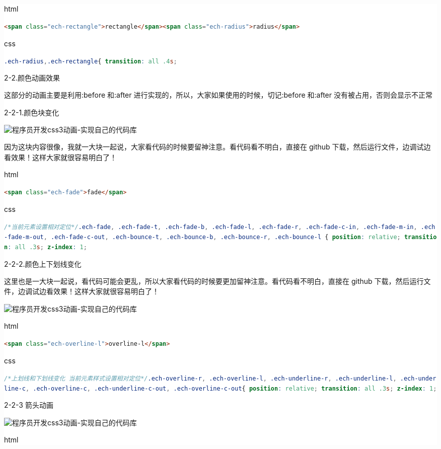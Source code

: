 html

```html
<span class="ech-rectangle">rectangle</span><span class="ech-radius">radius</span>
```

css

```css
.ech-radius,.ech-rectangle{ transition: all .4s;
```

2-2.颜色动画效果

这部分的动画主要是利用:before 和:after 进行实现的，所以，大家如果使用的时候，切记:before 和:after 没有被占用，否则会显示不正常

2-2-1.颜色块变化

![程序员开发css3动画-实现自己的代码库](https://p26.toutiaoimg.com/large/32110004d5a0af60fd98)

因为这块内容很像，我就一大块一起说，大家看代码的时候要留神注意。看代码看不明白，直接在 github 下载，然后运行文件，边调试边看效果！这样大家就很容易明白了！

html

```html
<span class="ech-fade">fade</span>
```

css

```css
/*当前元素设置相对定位*/.ech-fade, .ech-fade-t, .ech-fade-b, .ech-fade-l, .ech-fade-r, .ech-fade-c-in, .ech-fade-m-in, .ech-fade-m-out, .ech-fade-c-out, .ech-bounce-t, .ech-bounce-b, .ech-bounce-r, .ech-bounce-l { position: relative; transition: all .3s; z-index: 1;
```

2-2-2.颜色上下划线变化

这里也是一大块一起说，看代码可能会更乱，所以大家看代码的时候要更加留神注意。看代码看不明白，直接在 github 下载，然后运行文件，边调试边看效果！这样大家就很容易明白了！

![程序员开发css3动画-实现自己的代码库](https://p26.toutiaoimg.com/large/320f0002a71e4ea99694)

html

```html
<span class="ech-overline-l">overline-l</span>
```

css

```css
/*上划线和下划线变化 当前元素样式设置相对定位*/.ech-overline-r, .ech-overline-l, .ech-underline-r, .ech-underline-l, .ech-underline-c, .ech-overline-c, .ech-underline-c-out, .ech-overline-c-out{ position: relative; transition: all .3s; z-index: 1;
```

2-2-3 箭头动画

![程序员开发css3动画-实现自己的代码库](https://p26.toutiaoimg.com/large/322b0000516e097769bd)

html
